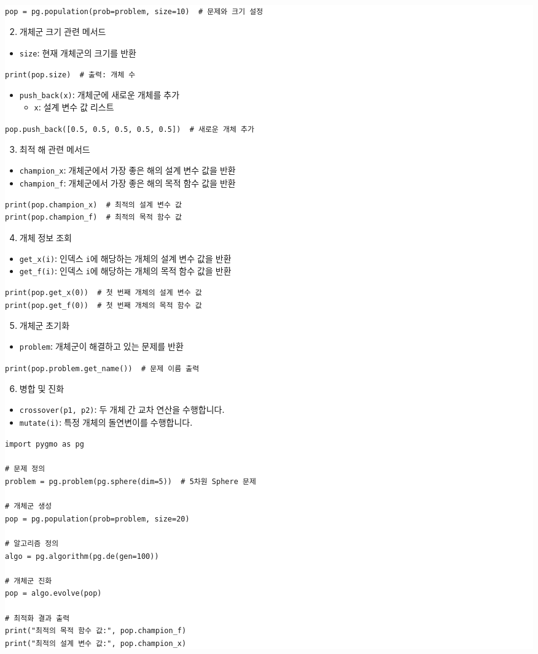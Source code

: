 ```python3
pop = pg.population(prob=problem, size=10)  # 문제와 크기 설정
```
2. 개체군 크기 관련 메서드
- `size`: 현재 개체군의 크기를 반환

```python3
print(pop.size)  # 출력: 개체 수
```
- `push_back(x)`: 개체군에 새로운 개체를 추가
  - `x`: 설계 변수 값 리스트

```python3
pop.push_back([0.5, 0.5, 0.5, 0.5, 0.5])  # 새로운 개체 추가
```
3. 최적 해 관련 메서드
- `champion_x`: 개체군에서 가장 좋은 해의 설계 변수 값을 반환
- `champion_f`: 개체군에서 가장 좋은 해의 목적 함수 값을 반환

```python3
print(pop.champion_x)  # 최적의 설계 변수 값
print(pop.champion_f)  # 최적의 목적 함수 값
```
4. 개체 정보 조회
- `get_x(i)`: 인덱스 `i`에 해당하는 개체의 설계 변수 값을 반환
- `get_f(i)`: 인덱스 `i`에 해당하는 개체의 목적 함수 값을 반환

```python3
print(pop.get_x(0))  # 첫 번째 개체의 설계 변수 값
print(pop.get_f(0))  # 첫 번째 개체의 목적 함수 값
```
5. 개체군 초기화
- `problem`: 개체군이 해결하고 있는 문제를 반환


```python3
print(pop.problem.get_name())  # 문제 이름 출력
```
6. 병합 및 진화
- `crossover(p1, p2)`: 두 개체 간 교차 연산을 수행합니다.
- `mutate(i)`: 특정 개체의 돌연변이를 수행합니다.

```python3
import pygmo as pg

# 문제 정의
problem = pg.problem(pg.sphere(dim=5))  # 5차원 Sphere 문제

# 개체군 생성
pop = pg.population(prob=problem, size=20)

# 알고리즘 정의
algo = pg.algorithm(pg.de(gen=100))

# 개체군 진화
pop = algo.evolve(pop)

# 최적화 결과 출력
print("최적의 목적 함수 값:", pop.champion_f)
print("최적의 설계 변수 값:", pop.champion_x)
```

